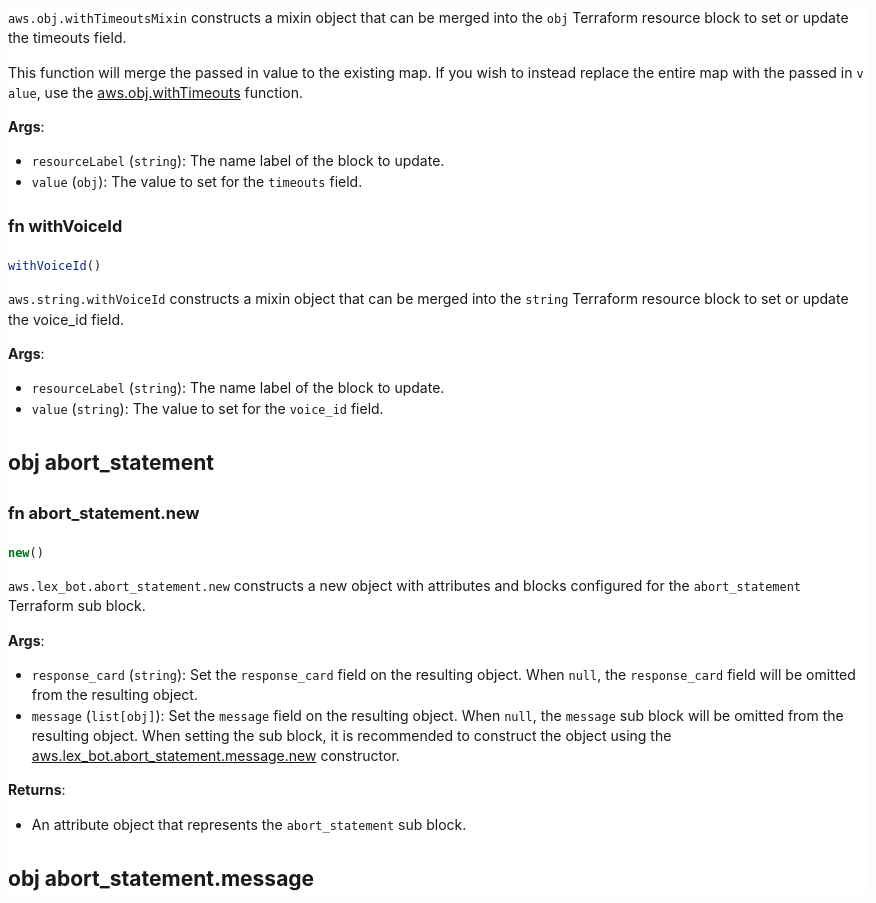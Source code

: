 `aws.obj.withTimeoutsMixin` constructs a mixin object that can be merged into the `obj`
Terraform resource block to set or update the timeouts field.

This function will merge the passed in value to the existing map. If you wish
to instead replace the entire map with the passed in `value`, use the [aws.obj.withTimeouts](TODO)
function.


**Args**:
  - `resourceLabel` (`string`): The name label of the block to update.
  - `value` (`obj`): The value to set for the `timeouts` field.


### fn withVoiceId

```ts
withVoiceId()
```

`aws.string.withVoiceId` constructs a mixin object that can be merged into the `string`
Terraform resource block to set or update the voice_id field.



**Args**:
  - `resourceLabel` (`string`): The name label of the block to update.
  - `value` (`string`): The value to set for the `voice_id` field.


## obj abort_statement



### fn abort_statement.new

```ts
new()
```


`aws.lex_bot.abort_statement.new` constructs a new object with attributes and blocks configured for the `abort_statement`
Terraform sub block.



**Args**:
  - `response_card` (`string`): Set the `response_card` field on the resulting object. When `null`, the `response_card` field will be omitted from the resulting object.
  - `message` (`list[obj]`): Set the `message` field on the resulting object. When `null`, the `message` sub block will be omitted from the resulting object. When setting the sub block, it is recommended to construct the object using the [aws.lex_bot.abort_statement.message.new](#fn-abort_statementmessagenew) constructor.

**Returns**:
  - An attribute object that represents the `abort_statement` sub block.


## obj abort_statement.message
